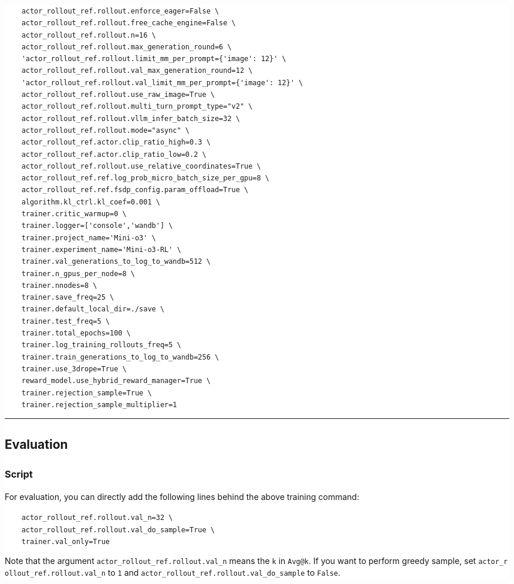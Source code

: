 ```
    actor_rollout_ref.rollout.enforce_eager=False \
    actor_rollout_ref.rollout.free_cache_engine=False \
    actor_rollout_ref.rollout.n=16 \
    actor_rollout_ref.rollout.max_generation_round=6 \
    'actor_rollout_ref.rollout.limit_mm_per_prompt={'image': 12}' \
    actor_rollout_ref.rollout.val_max_generation_round=12 \
    'actor_rollout_ref.rollout.val_limit_mm_per_prompt={'image': 12}' \
    actor_rollout_ref.rollout.use_raw_image=True \
    actor_rollout_ref.rollout.multi_turn_prompt_type="v2" \
    actor_rollout_ref.rollout.vllm_infer_batch_size=32 \
    actor_rollout_ref.rollout.mode="async" \
    actor_rollout_ref.actor.clip_ratio_high=0.3 \
    actor_rollout_ref.actor.clip_ratio_low=0.2 \
    actor_rollout_ref.rollout.use_relative_coordinates=True \
    actor_rollout_ref.ref.log_prob_micro_batch_size_per_gpu=8 \
    actor_rollout_ref.ref.fsdp_config.param_offload=True \
    algorithm.kl_ctrl.kl_coef=0.001 \
    trainer.critic_warmup=0 \
    trainer.logger=['console','wandb'] \
    trainer.project_name='Mini-o3' \
    trainer.experiment_name='Mini-o3-RL' \
    trainer.val_generations_to_log_to_wandb=512 \
    trainer.n_gpus_per_node=8 \
    trainer.nnodes=8 \
    trainer.save_freq=25 \
    trainer.default_local_dir=./save \
    trainer.test_freq=5 \
    trainer.total_epochs=100 \
    trainer.log_training_rollouts_freq=5 \
    trainer.train_generations_to_log_to_wandb=256 \
    trainer.use_3drope=True \
    reward_model.use_hybrid_reward_manager=True \
    trainer.rejection_sample=True \
    trainer.rejection_sample_multiplier=1
```

---

## Evaluation

### Script
For evaluation, you can directly add the following lines behind the above training command:
```
    actor_rollout_ref.rollout.val_n=32 \
    actor_rollout_ref.rollout.val_do_sample=True \
    trainer.val_only=True
```
Note that the argument `actor_rollout_ref.rollout.val_n` means the `k` in `Avg@k`. If you want to perform greedy sample, set `actor_rollout_ref.rollout.val_n` to `1` and `actor_rollout_ref.rollout.val_do_sample` to `False`.
